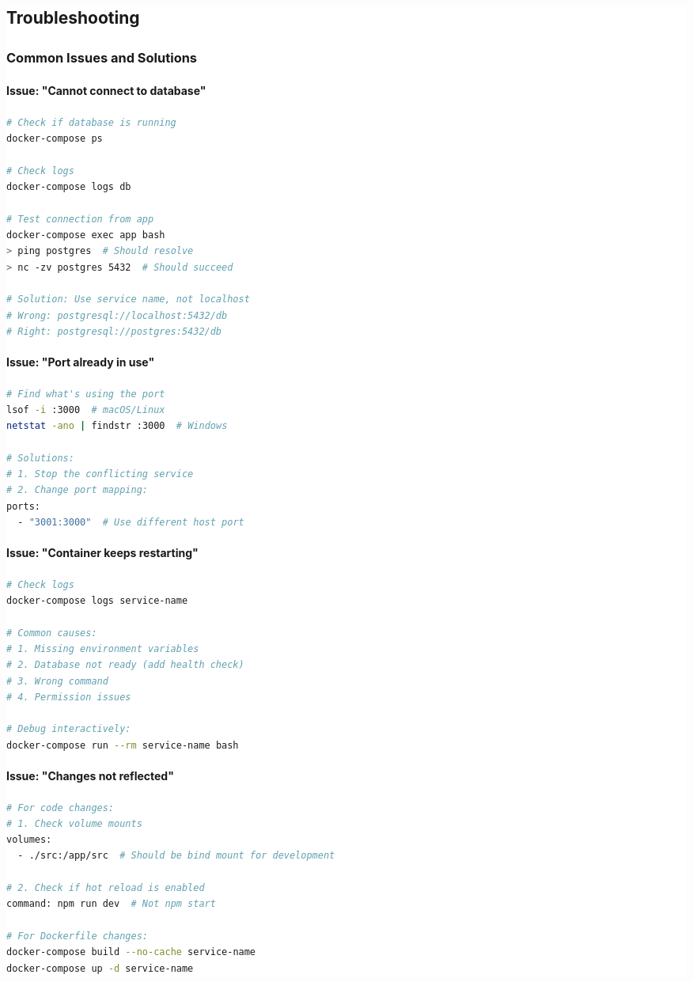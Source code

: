 
## Troubleshooting

### Common Issues and Solutions

#### **Issue: "Cannot connect to database"**
```bash
# Check if database is running
docker-compose ps

# Check logs
docker-compose logs db

# Test connection from app
docker-compose exec app bash
> ping postgres  # Should resolve
> nc -zv postgres 5432  # Should succeed

# Solution: Use service name, not localhost
# Wrong: postgresql://localhost:5432/db
# Right: postgresql://postgres:5432/db
```

#### **Issue: "Port already in use"**
```bash
# Find what's using the port
lsof -i :3000  # macOS/Linux
netstat -ano | findstr :3000  # Windows

# Solutions:
# 1. Stop the conflicting service
# 2. Change port mapping:
ports:
  - "3001:3000"  # Use different host port
```

#### **Issue: "Container keeps restarting"**
```bash
# Check logs
docker-compose logs service-name

# Common causes:
# 1. Missing environment variables
# 2. Database not ready (add health check)
# 3. Wrong command
# 4. Permission issues

# Debug interactively:
docker-compose run --rm service-name bash
```

#### **Issue: "Changes not reflected"**
```bash
# For code changes:
# 1. Check volume mounts
volumes:
  - ./src:/app/src  # Should be bind mount for development

# 2. Check if hot reload is enabled
command: npm run dev  # Not npm start

# For Dockerfile changes:
docker-compose build --no-cache service-name
docker-compose up -d service-name
```